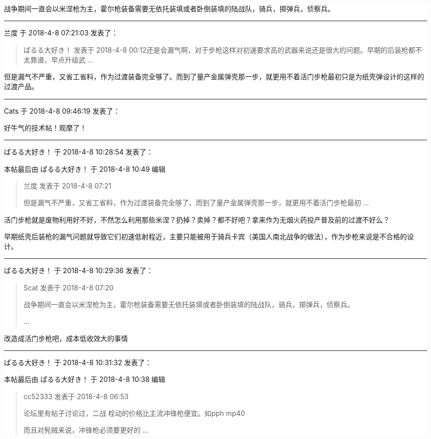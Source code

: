 

战争期间一直会以米涅枪为主，霍尔枪装备需要无依托装填或者卧倒装填的陆战队，骑兵，掷弹兵，侦察兵。

---------

兰度 于 2018-4-8 07:21:03 发表了：

> ぱるる大好き！ 发表于 2018-4-8 00:12还是会漏气啊，对于步枪这样对初速要求高的武器来说还是很大的问题。早期的后装枪都不太靠谱，早点升级武 ...



但是漏气不严重，又省工省料，作为过渡装备完全够了。而到了量产金属弹壳那一步，就更用不着活门步枪最初只是为纸壳弹设计的这样的过渡产品。

---------

Cats 于 2018-4-8 09:46:19 发表了：

好牛气的技术帖！观摩了！

---------

ぱるる大好き！ 于 2018-4-8 10:28:54 发表了：

本帖最后由 ぱるる大好き！ 于 2018-4-8 10:49 编辑 


> 
> 兰度 发表于 2018-4-8 07:21
> 
> 但是漏气不严重，又省工省料，作为过渡装备完全够了。而到了量产金属弹壳那一步，就更用不着活门步枪最初 ...



活门步枪就是废物利用好不好，不然怎么利用那些米涅？扔掉？卖掉？都不好吧？拿来作为无烟火药投产普及前的过渡不好么？

早期纸壳后装枪的漏气问题就导致它们初速低射程近，主要只能被用于骑兵卡宾（美国人南北战争的做法），作为步枪来说是不合格的设计。

---------

ぱるる大好き！ 于 2018-4-8 10:29:36 发表了：

> Scat 发表于 2018-4-8 07:20
> 
> 战争期间一直会以米涅枪为主，霍尔枪装备需要无依托装填或者卧倒装填的陆战队，骑兵，掷弹兵，侦察兵。
> 
> ...



改造成活门步枪吧，成本低收效大的事情

---------

ぱるる大好き！ 于 2018-4-8 10:31:32 发表了：

本帖最后由 ぱるる大好き！ 于 2018-4-8 10:38 编辑 


> 
> cc52333 发表于 2018-4-8 06:53
> 
> 论坛里有帖子讨论过，二战 栓动的价格比主流冲锋枪便宜。如pph mp40
> 
> 而且对髡贼来说，冲锋枪必须要更好的 ...
